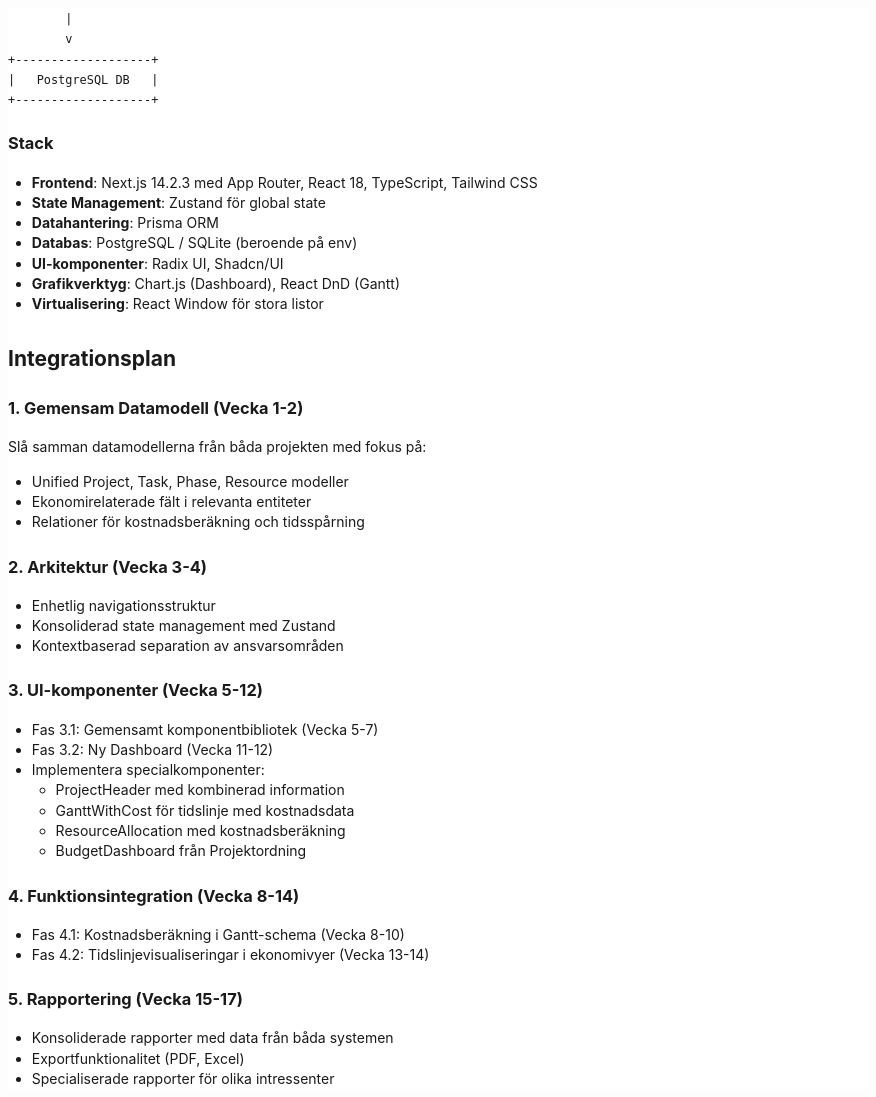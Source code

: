 ```
        |
        v
+-------------------+
|   PostgreSQL DB   |
+-------------------+
```

### Stack
- **Frontend**: Next.js 14.2.3 med App Router, React 18, TypeScript, Tailwind CSS
- **State Management**: Zustand för global state
- **Datahantering**: Prisma ORM
- **Databas**: PostgreSQL / SQLite (beroende på env)
- **UI-komponenter**: Radix UI, Shadcn/UI
- **Grafikverktyg**: Chart.js (Dashboard), React DnD (Gantt)
- **Virtualisering**: React Window för stora listor

## Integrationsplan

### 1. Gemensam Datamodell (Vecka 1-2)

Slå samman datamodellerna från båda projekten med fokus på:
- Unified Project, Task, Phase, Resource modeller
- Ekonomirelaterade fält i relevanta entiteter
- Relationer för kostnadsberäkning och tidsspårning

### 2. Arkitektur (Vecka 3-4)

- Enhetlig navigationsstruktur
- Konsoliderad state management med Zustand
- Kontextbaserad separation av ansvarsområden

### 3. UI-komponenter (Vecka 5-12)

- Fas 3.1: Gemensamt komponentbibliotek (Vecka 5-7)
- Fas 3.2: Ny Dashboard (Vecka 11-12)
- Implementera specialkomponenter:
  - ProjectHeader med kombinerad information
  - GanttWithCost för tidslinje med kostnadsdata
  - ResourceAllocation med kostnadsberäkning
  - BudgetDashboard från Projektordning

### 4. Funktionsintegration (Vecka 8-14)

- Fas 4.1: Kostnadsberäkning i Gantt-schema (Vecka 8-10)
- Fas 4.2: Tidslinjevisualiseringar i ekonomivyer (Vecka 13-14)

### 5. Rapportering (Vecka 15-17)

- Konsoliderade rapporter med data från båda systemen
- Exportfunktionalitet (PDF, Excel)
- Specialiserade rapporter för olika intressenter
